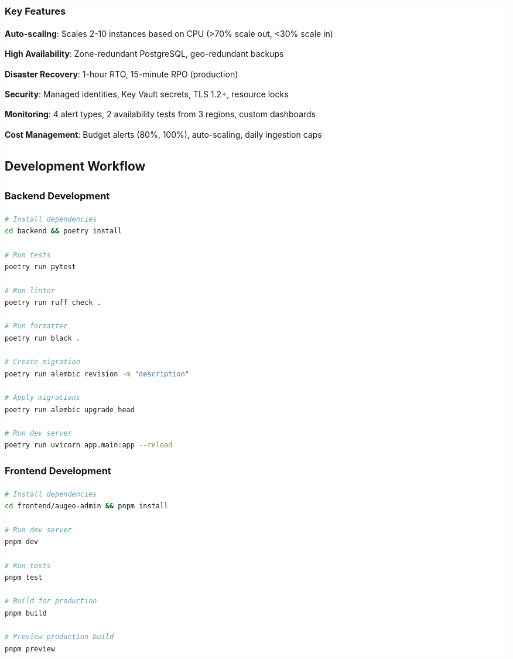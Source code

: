 ### Key Features

**Auto-scaling**: Scales 2-10 instances based on CPU (>70% scale out, <30% scale in)

**High Availability**: Zone-redundant PostgreSQL, geo-redundant backups

**Disaster Recovery**: 1-hour RTO, 15-minute RPO (production)

**Security**: Managed identities, Key Vault secrets, TLS 1.2+, resource locks

**Monitoring**: 4 alert types, 2 availability tests from 3 regions, custom dashboards

**Cost Management**: Budget alerts (80%, 100%), auto-scaling, daily ingestion caps

## Development Workflow

### Backend Development

```bash
# Install dependencies
cd backend && poetry install

# Run tests
poetry run pytest

# Run linter
poetry run ruff check .

# Run formatter
poetry run black .

# Create migration
poetry run alembic revision -m "description"

# Apply migrations
poetry run alembic upgrade head

# Run dev server
poetry run uvicorn app.main:app --reload
```

### Frontend Development

```bash
# Install dependencies
cd frontend/augeo-admin && pnpm install

# Run dev server
pnpm dev

# Run tests
pnpm test

# Build for production
pnpm build

# Preview production build
pnpm preview
```
